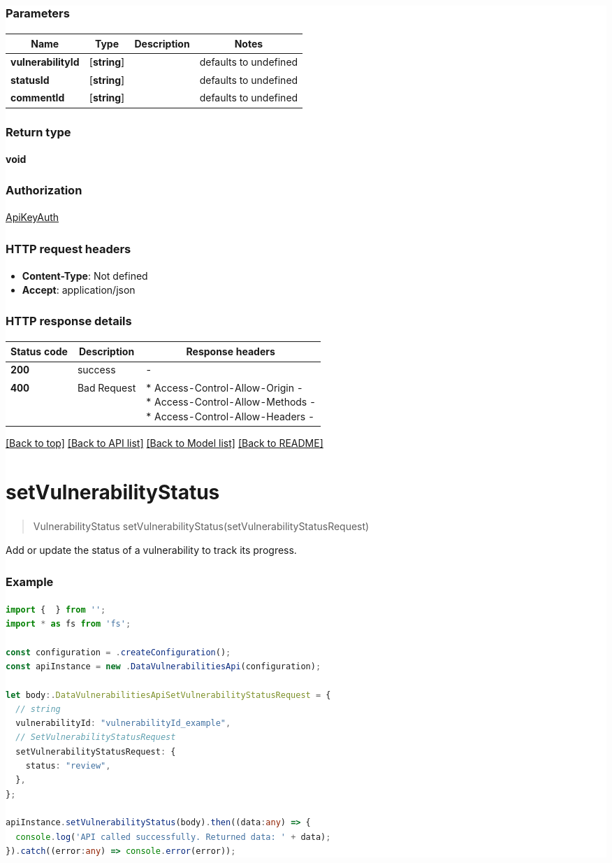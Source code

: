 ```typescript
```


### Parameters

Name | Type | Description  | Notes
------------- | ------------- | ------------- | -------------
 **vulnerabilityId** | [**string**] |  | defaults to undefined
 **statusId** | [**string**] |  | defaults to undefined
 **commentId** | [**string**] |  | defaults to undefined


### Return type

**void**

### Authorization

[ApiKeyAuth](README.md#ApiKeyAuth)

### HTTP request headers

 - **Content-Type**: Not defined
 - **Accept**: application/json


### HTTP response details
| Status code | Description | Response headers |
|-------------|-------------|------------------|
**200** | success |  -  |
**400** | Bad Request |  * Access-Control-Allow-Origin -  <br>  * Access-Control-Allow-Methods -  <br>  * Access-Control-Allow-Headers -  <br>  |

[[Back to top]](#) [[Back to API list]](README.md#documentation-for-api-endpoints) [[Back to Model list]](README.md#documentation-for-models) [[Back to README]](README.md)

# **setVulnerabilityStatus**
> VulnerabilityStatus setVulnerabilityStatus(setVulnerabilityStatusRequest)

Add or update the status of a vulnerability to track its progress.

### Example


```typescript
import {  } from '';
import * as fs from 'fs';

const configuration = .createConfiguration();
const apiInstance = new .DataVulnerabilitiesApi(configuration);

let body:.DataVulnerabilitiesApiSetVulnerabilityStatusRequest = {
  // string
  vulnerabilityId: "vulnerabilityId_example",
  // SetVulnerabilityStatusRequest
  setVulnerabilityStatusRequest: {
    status: "review",
  },
};

apiInstance.setVulnerabilityStatus(body).then((data:any) => {
  console.log('API called successfully. Returned data: ' + data);
}).catch((error:any) => console.error(error));
```

